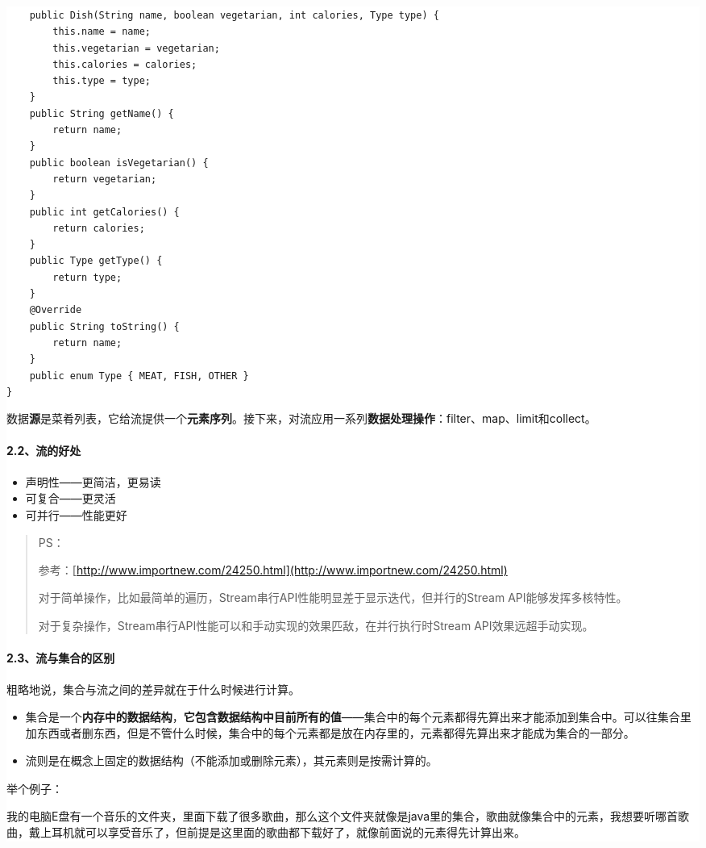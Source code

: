 ```
    public Dish(String name, boolean vegetarian, int calories, Type type) {
        this.name = name;
        this.vegetarian = vegetarian;
        this.calories = calories;
        this.type = type;
    }
    public String getName() {
        return name;
    }
    public boolean isVegetarian() {
        return vegetarian;
    }
    public int getCalories() {
        return calories;
    }
    public Type getType() {
        return type;
    }
    @Override
    public String toString() {
        return name;
    }
    public enum Type { MEAT, FISH, OTHER }
}
```

数据**源**是菜肴列表，它给流提供一个**元素序列**。接下来，对流应用一系列**数据处理操作**：filter、map、limit和collect。

#### 2.2、流的好处

* 声明性——更简洁，更易读
* 可复合——更灵活
* 可并行——性能更好

> PS：
>
> 参考：[http://www.importnew.com/24250.html](http://www.importnew.com/24250.html)
>
> 对于简单操作，比如最简单的遍历，Stream串行API性能明显差于显示迭代，但并行的Stream API能够发挥多核特性。
>
> 对于复杂操作，Stream串行API性能可以和手动实现的效果匹敌，在并行执行时Stream API效果远超手动实现。

#### 2.3、流与集合的区别

粗略地说，集合与流之间的差异就在于什么时候进行计算。

* 集合是一个**内存中的数据结构**，**它包含数据结构中目前所有的值**——集合中的每个元素都得先算出来才能添加到集合中。可以往集合里加东西或者删东西，但是不管什么时候，集合中的每个元素都是放在内存里的，元素都得先算出来才能成为集合的一部分。

* 流则是在概念上固定的数据结构（不能添加或删除元素），其元素则是按需计算的。

举个例子：

我的电脑E盘有一个音乐的文件夹，里面下载了很多歌曲，那么这个文件夹就像是java里的集合，歌曲就像集合中的元素，我想要听哪首歌曲，戴上耳机就可以享受音乐了，但前提是这里面的歌曲都下载好了，就像前面说的元素得先计算出来。
